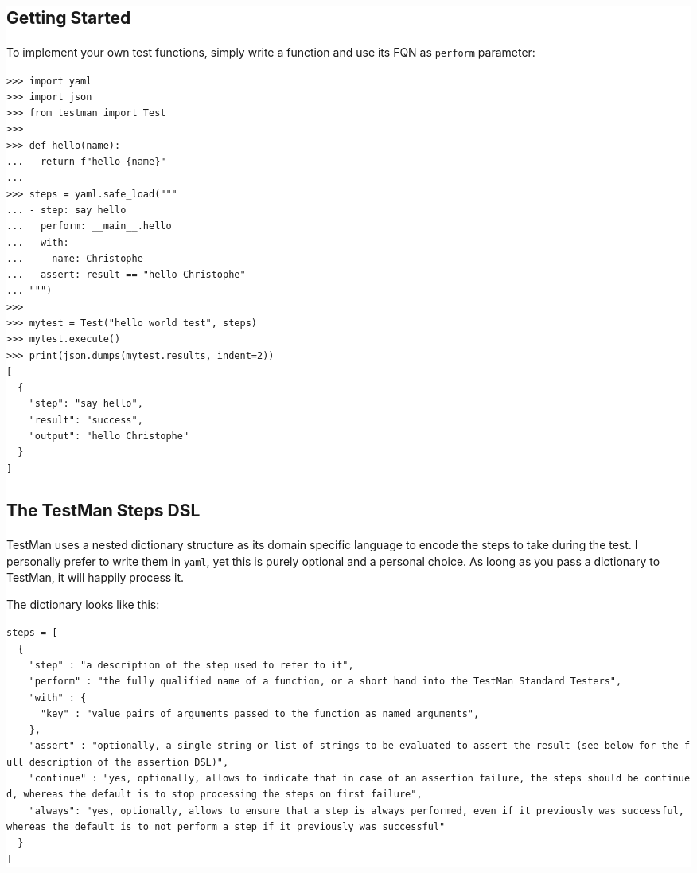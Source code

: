 ## Getting Started

To implement your own test functions, simply write a function and use its FQN as `perform` parameter:

```pycon
>>> import yaml
>>> import json
>>> from testman import Test
>>> 
>>> def hello(name):
...   return f"hello {name}"
... 
>>> steps = yaml.safe_load("""
... - step: say hello
...   perform: __main__.hello
...   with:
...     name: Christophe
...   assert: result == "hello Christophe"
... """)
>>> 
>>> mytest = Test("hello world test", steps)
>>> mytest.execute()
>>> print(json.dumps(mytest.results, indent=2))
[
  {
    "step": "say hello",
    "result": "success",
    "output": "hello Christophe"
  }
]
```

## The TestMan Steps DSL

TestMan uses a nested dictionary structure as its domain specific language to encode the steps to take during the test. I personally prefer to write them in `yaml`, yet this is purely optional and a personal choice. As loong as you pass a dictionary to TestMan, it will happily process it.

The dictionary looks like this:

```
steps = [
  {
    "step" : "a description of the step used to refer to it",
    "perform" : "the fully qualified name of a function, or a short hand into the TestMan Standard Testers",
    "with" : {
      "key" : "value pairs of arguments passed to the function as named arguments",
    },
    "assert" : "optionally, a single string or list of strings to be evaluated to assert the result (see below for the full description of the assertion DSL)",
    "continue" : "yes, optionally, allows to indicate that in case of an assertion failure, the steps should be continued, whereas the default is to stop processing the steps on first failure",
    "always": "yes, optionally, allows to ensure that a step is always performed, even if it previously was successful, whereas the default is to not perform a step if it previously was successful"
  }
]
``` 
